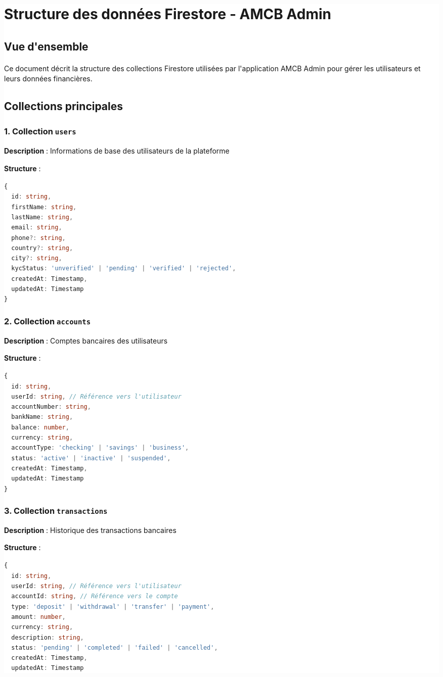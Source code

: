 # Structure des données Firestore - AMCB Admin

## Vue d'ensemble
Ce document décrit la structure des collections Firestore utilisées par l'application AMCB Admin pour gérer les utilisateurs et leurs données financières.

## Collections principales

### 1. Collection `users`
**Description** : Informations de base des utilisateurs de la plateforme

**Structure** :
```typescript
{
  id: string,
  firstName: string,
  lastName: string,
  email: string,
  phone?: string,
  country?: string,
  city?: string,
  kycStatus: 'unverified' | 'pending' | 'verified' | 'rejected',
  createdAt: Timestamp,
  updatedAt: Timestamp
}
```

### 2. Collection `accounts`
**Description** : Comptes bancaires des utilisateurs

**Structure** :
```typescript
{
  id: string,
  userId: string, // Référence vers l'utilisateur
  accountNumber: string,
  bankName: string,
  balance: number,
  currency: string,
  accountType: 'checking' | 'savings' | 'business',
  status: 'active' | 'inactive' | 'suspended',
  createdAt: Timestamp,
  updatedAt: Timestamp
}
```

### 3. Collection `transactions`
**Description** : Historique des transactions bancaires

**Structure** :
```typescript
{
  id: string,
  userId: string, // Référence vers l'utilisateur
  accountId: string, // Référence vers le compte
  type: 'deposit' | 'withdrawal' | 'transfer' | 'payment',
  amount: number,
  currency: string,
  description: string,
  status: 'pending' | 'completed' | 'failed' | 'cancelled',
  createdAt: Timestamp,
  updatedAt: Timestamp
```